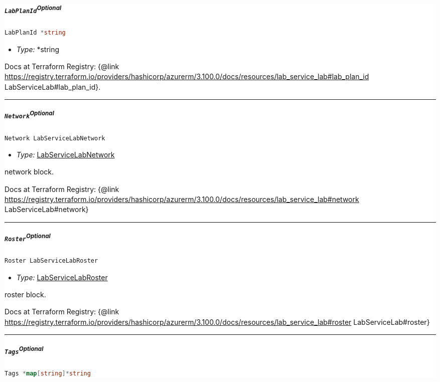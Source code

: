##### `LabPlanId`<sup>Optional</sup> <a name="LabPlanId" id="@cdktf/provider-azurerm.labServiceLab.LabServiceLabConfig.property.labPlanId"></a>

```go
LabPlanId *string
```

- *Type:* *string

Docs at Terraform Registry: {@link https://registry.terraform.io/providers/hashicorp/azurerm/3.100.0/docs/resources/lab_service_lab#lab_plan_id LabServiceLab#lab_plan_id}.

---

##### `Network`<sup>Optional</sup> <a name="Network" id="@cdktf/provider-azurerm.labServiceLab.LabServiceLabConfig.property.network"></a>

```go
Network LabServiceLabNetwork
```

- *Type:* <a href="#@cdktf/provider-azurerm.labServiceLab.LabServiceLabNetwork">LabServiceLabNetwork</a>

network block.

Docs at Terraform Registry: {@link https://registry.terraform.io/providers/hashicorp/azurerm/3.100.0/docs/resources/lab_service_lab#network LabServiceLab#network}

---

##### `Roster`<sup>Optional</sup> <a name="Roster" id="@cdktf/provider-azurerm.labServiceLab.LabServiceLabConfig.property.roster"></a>

```go
Roster LabServiceLabRoster
```

- *Type:* <a href="#@cdktf/provider-azurerm.labServiceLab.LabServiceLabRoster">LabServiceLabRoster</a>

roster block.

Docs at Terraform Registry: {@link https://registry.terraform.io/providers/hashicorp/azurerm/3.100.0/docs/resources/lab_service_lab#roster LabServiceLab#roster}

---

##### `Tags`<sup>Optional</sup> <a name="Tags" id="@cdktf/provider-azurerm.labServiceLab.LabServiceLabConfig.property.tags"></a>

```go
Tags *map[string]*string
```
